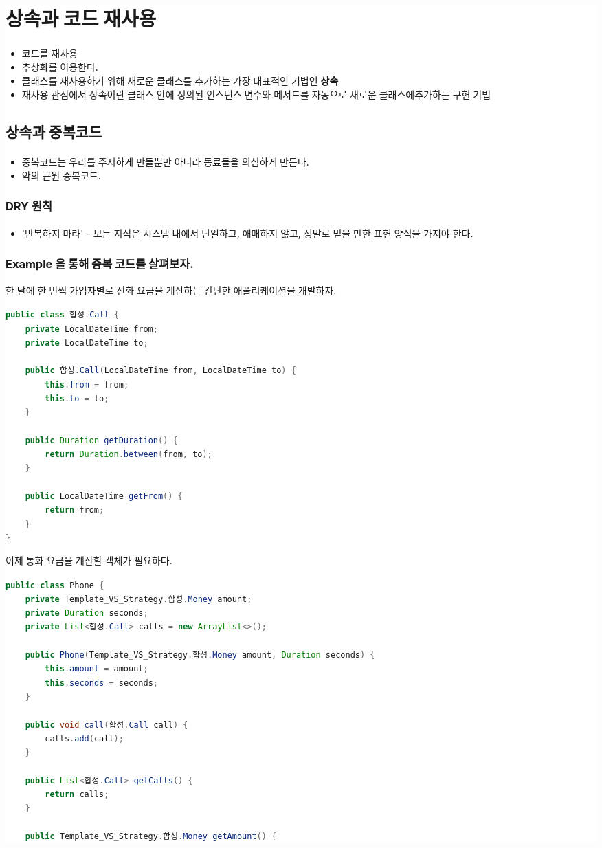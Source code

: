 # 상속과 코드 재사용

- 코드를 재사용
- 추상화를 이용한다.
- 클래스를 재사용하기 위해 새로운 클래스를 추가하는 가장 대표적인 기법인 **상속**
- 재사용 관점에서 상속이란 클래스 안에 정의된 인스턴스 변수와 메서드를 자동으로 새로운 클래스에추가하는 구현 기법



## 상속과 중복코드

- 중복코드는 우리를 주저하게 만들뿐만 아니라 동료들을 의심하게 만든다.
- 악의 근원 중복코드.

### DRY 원칙

- '반복하지 마라' - 모든 지식은 시스탬 내에서 단일하고, 애매하지 않고, 정말로 믿을 만한 표현 양식을 가져야 한다.



### Example 을 통해 중복 코드를 살펴보자.

한 달에 한 번씩 가입자별로 전화 요금을 계산하는 간단한 애플리케이션을 개발하자.

```java
public class 합성.Call {
    private LocalDateTime from;
    private LocalDateTime to;

    public 합성.Call(LocalDateTime from, LocalDateTime to) {
        this.from = from;
        this.to = to;
    }

    public Duration getDuration() {
        return Duration.between(from, to);
    }

    public LocalDateTime getFrom() {
        return from;
    }
}
```

이제 통화 요금을 계산할 객체가 필요하다.  

```java
public class Phone {
    private Template_VS_Strategy.합성.Money amount;
    private Duration seconds;
    private List<합성.Call> calls = new ArrayList<>();

    public Phone(Template_VS_Strategy.합성.Money amount, Duration seconds) {
        this.amount = amount;
        this.seconds = seconds;
    }

    public void call(합성.Call call) {
        calls.add(call);
    }

    public List<합성.Call> getCalls() {
        return calls;
    }

    public Template_VS_Strategy.합성.Money getAmount() {
```
